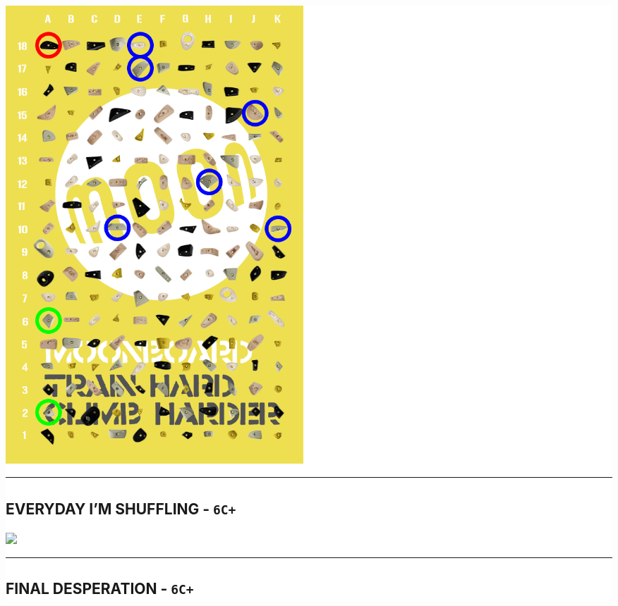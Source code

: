 ![](img/easy_acg35_6c+.png)

***
    
## EVERYDAY I’M SHUFFLING - `6C+`

![](img/everyday_i’m_shuffling_6c+.png)

***
    
## FINAL DESPERATION - `6C+`
